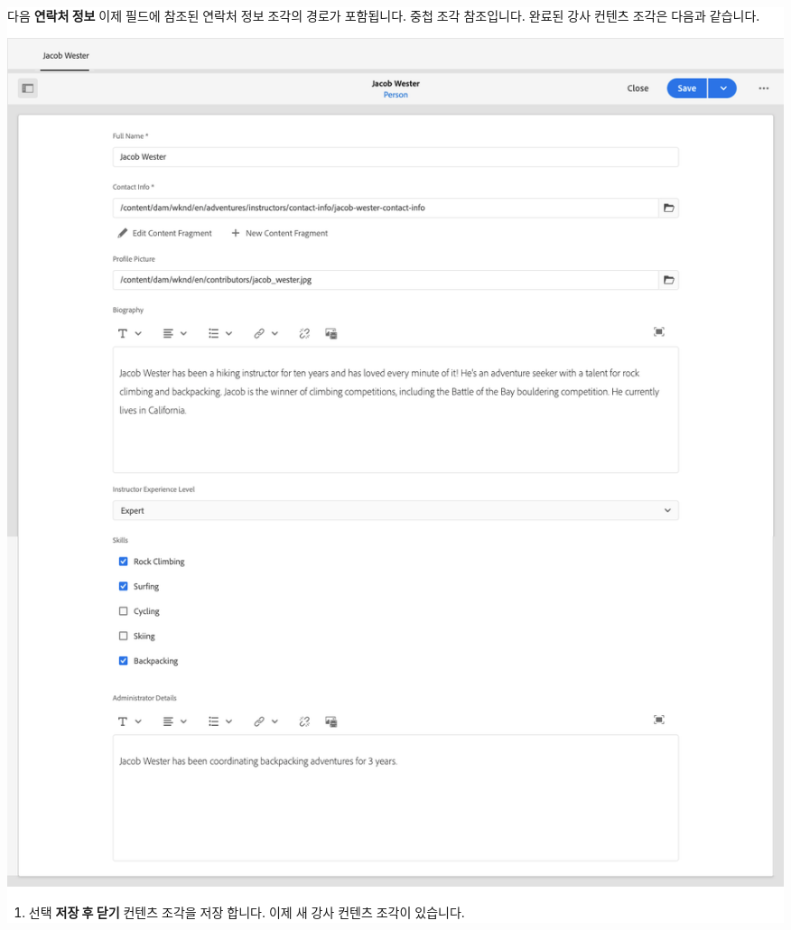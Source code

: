    다음 **연락처 정보** 이제 필드에 참조된 연락처 정보 조각의 경로가 포함됩니다. 중첩 조각 참조입니다. 완료된 강사 컨텐츠 조각은 다음과 같습니다.

   ![Jacob Wester 컨텐츠 조각](assets/author-content-fragments/jacob-wester-content-fragment.png)

1. 선택 **저장 후 닫기** 컨텐츠 조각을 저장 합니다. 이제 새 강사 컨텐츠 조각이 있습니다.
